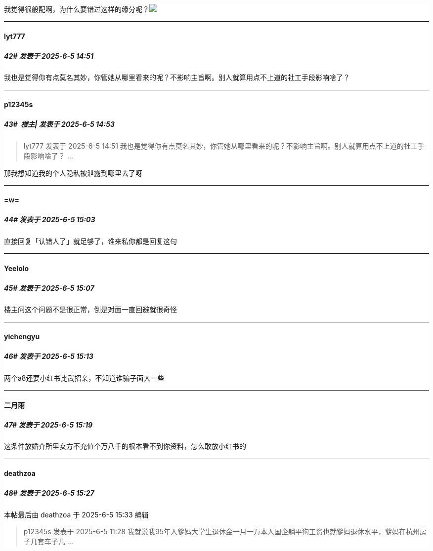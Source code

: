 我觉得很般配啊，为什么要错过这样的缘分呢？<img src="https://static.stage1st.com/image/smiley/face2017/066.png" referrerpolicy="no-referrer">

*****

####  lyt777  
##### 42#       发表于 2025-6-5 14:51

我也是觉得你有点莫名其妙，你管她从哪里看来的呢？不影响主旨啊。别人就算用点不上道的社工手段影响啥了？

*****

####  p12345s  
##### 43#         楼主| 发表于 2025-6-5 14:53

<blockquote>lyt777 发表于 2025-6-5 14:51
我也是觉得你有点莫名其妙，你管她从哪里看来的呢？不影响主旨啊。别人就算用点不上道的社工手段影响啥了？ ...</blockquote>
那我想知道我的个人隐私被泄露到哪里去了呀

*****

####  =w=  
##### 44#       发表于 2025-6-5 15:03

直接回复「认错人了」就足够了，谁来私你都是回复这句

*****

####  Yeelolo  
##### 45#       发表于 2025-6-5 15:07

楼主问这个问题不是很正常，倒是对面一直回避就很奇怪

*****

####  yichengyu  
##### 46#       发表于 2025-6-5 15:13

两个a8还要小红书比武招亲，不知道谁骗子面大一些

*****

####  二月雨  
##### 47#       发表于 2025-6-5 15:19

这条件放婚介所里女方不充值个万八千的根本看不到你资料，怎么敢放小红书的

*****

####  deathzoa  
##### 48#       发表于 2025-6-5 15:27

 本帖最后由 deathzoa 于 2025-6-5 15:33 编辑 
<blockquote>p12345s 发表于 2025-6-5 11:28
我就说我95年人爹妈大学生退休金一月一万本人国企躺平狗工资也就爹妈退休水平，爹妈在杭州房子几套车子几 ...</blockquote>

